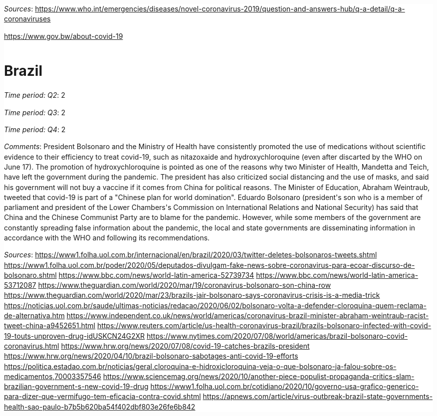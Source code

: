 *Sources*:
 https://www.who.int/emergencies/diseases/novel-coronavirus-2019/question-and-answers-hub/q-a-detail/q-a-coronaviruses



https://www.gov.bw/about-covid-19



# Brazil 
*Time period: Q2*: 2

 
*Time period: Q3*: 2

 
*Time period: Q4*: 2

 

*Comments*:
 President Bolsonaro and the Ministry of Health have consistently promoted the use of medications without scientific evidence to their efficiency to treat covid-19, such as nitazoxaide and hydroxychloroquine (even after discarted by the WHO on June 17). The promotion of hydroxychloroquine is pointed as one of the reasons why two Minister of Health, Mandetta and Teich, have left the government during the pandemic. The president has also criticized social distancing and the use of masks, and said his government will not buy a vaccine if it comes from China for political reasons. The Minister of Education, Abraham Weintraub, tweeted that covid-19 is part of a "Chinese plan for world domination". Eduardo Bolsonaro (president's son who is a member of parliament and president of the Lower Chambers's Commission on International Relations and National Security) has said that China and the Chinese Communist Party are to blame for the pandemic. However, while some members of the government are constantly spreading false information about the pandemic, the local and state governments are disseminating information in accordance with the WHO and following its recommendations. 

*Sources*:
 https://www1.folha.uol.com.br/internacional/en/brazil/2020/03/twitter-deletes-bolsonaros-tweets.shtml
https://www1.folha.uol.com.br/poder/2020/05/deputados-divulgam-fake-news-sobre-coronavirus-para-ecoar-discurso-de-bolsonaro.shtml
https://www.bbc.com/news/world-latin-america-52739734
https://www.bbc.com/news/world-latin-america-53712087
https://www.theguardian.com/world/2020/mar/19/coronavirus-bolsonaro-son-china-row
https://www.theguardian.com/world/2020/mar/23/brazils-jair-bolsonaro-says-coronavirus-crisis-is-a-media-trick
https://noticias.uol.com.br/saude/ultimas-noticias/redacao/2020/06/02/bolsonaro-volta-a-defender-cloroquina-quem-reclama-de-alternativa.htm
https://www.independent.co.uk/news/world/americas/coronavirus-brazil-minister-abraham-weintraub-racist-tweet-china-a9452651.html
https://www.reuters.com/article/us-health-coronavirus-brazil/brazils-bolsonaro-infected-with-covid-19-touts-unproven-drug-idUSKCN24G2XR
https://www.nytimes.com/2020/07/08/world/americas/brazil-bolsonaro-covid-coronavirus.html
https://www.hrw.org/news/2020/07/08/covid-19-catches-brazils-president
https://www.hrw.org/news/2020/04/10/brazil-bolsonaro-sabotages-anti-covid-19-efforts
https://politica.estadao.com.br/noticias/geral,cloroquina-e-hidroxicloroquina-veja-o-que-bolsonaro-ja-falou-sobre-os-medicamentos,70003357546
https://www.sciencemag.org/news/2020/10/another-piece-populist-propaganda-critics-slam-brazilian-government-s-new-covid-19-drug
https://www1.folha.uol.com.br/cotidiano/2020/10/governo-usa-grafico-generico-para-dizer-que-vermifugo-tem-eficacia-contra-covid.shtml
https://apnews.com/article/virus-outbreak-brazil-state-governments-health-sao-paulo-b7b5b620ba54f402dbf803e26fe6b842
